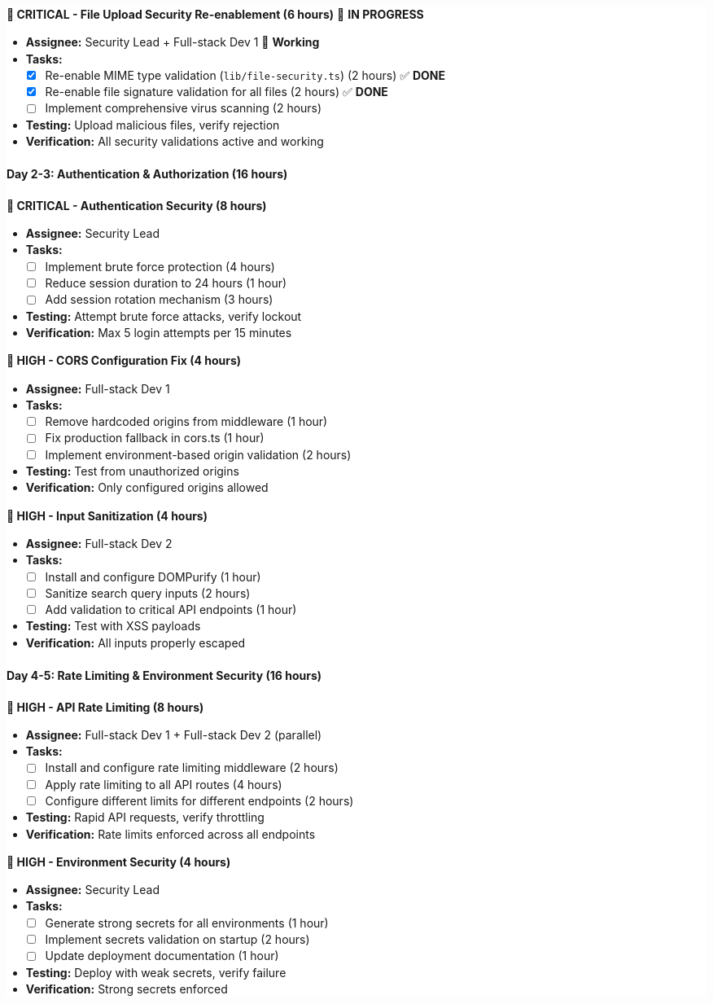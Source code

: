 **🚨 CRITICAL - File Upload Security Re-enablement (6 hours)** 🔄 **IN PROGRESS**
- **Assignee:** Security Lead + Full-stack Dev 1 🔄 **Working**
- **Tasks:**
  - [x] Re-enable MIME type validation (`lib/file-security.ts`) (2 hours) ✅ **DONE**
  - [x] Re-enable file signature validation for all files (2 hours) ✅ **DONE**
  - [ ] Implement comprehensive virus scanning (2 hours)
- **Testing:** Upload malicious files, verify rejection
- **Verification:** All security validations active and working

#### **Day 2-3: Authentication & Authorization (16 hours)**

**🚨 CRITICAL - Authentication Security (8 hours)**
- **Assignee:** Security Lead
- **Tasks:**
  - [ ] Implement brute force protection (4 hours)
  - [ ] Reduce session duration to 24 hours (1 hour)
  - [ ] Add session rotation mechanism (3 hours)
- **Testing:** Attempt brute force attacks, verify lockout
- **Verification:** Max 5 login attempts per 15 minutes

**🔴 HIGH - CORS Configuration Fix (4 hours)**
- **Assignee:** Full-stack Dev 1
- **Tasks:**
  - [ ] Remove hardcoded origins from middleware (1 hour)
  - [ ] Fix production fallback in cors.ts (1 hour)
  - [ ] Implement environment-based origin validation (2 hours)
- **Testing:** Test from unauthorized origins
- **Verification:** Only configured origins allowed

**🔴 HIGH - Input Sanitization (4 hours)**
- **Assignee:** Full-stack Dev 2
- **Tasks:**
  - [ ] Install and configure DOMPurify (1 hour)
  - [ ] Sanitize search query inputs (2 hours)
  - [ ] Add validation to critical API endpoints (1 hour)
- **Testing:** Test with XSS payloads
- **Verification:** All inputs properly escaped

#### **Day 4-5: Rate Limiting & Environment Security (16 hours)**

**🔴 HIGH - API Rate Limiting (8 hours)**
- **Assignee:** Full-stack Dev 1 + Full-stack Dev 2 (parallel)
- **Tasks:**
  - [ ] Install and configure rate limiting middleware (2 hours)
  - [ ] Apply rate limiting to all API routes (4 hours)
  - [ ] Configure different limits for different endpoints (2 hours)
- **Testing:** Rapid API requests, verify throttling
- **Verification:** Rate limits enforced across all endpoints

**🔴 HIGH - Environment Security (4 hours)**
- **Assignee:** Security Lead
- **Tasks:**
  - [ ] Generate strong secrets for all environments (1 hour)
  - [ ] Implement secrets validation on startup (2 hours)
  - [ ] Update deployment documentation (1 hour)
- **Testing:** Deploy with weak secrets, verify failure
- **Verification:** Strong secrets enforced
